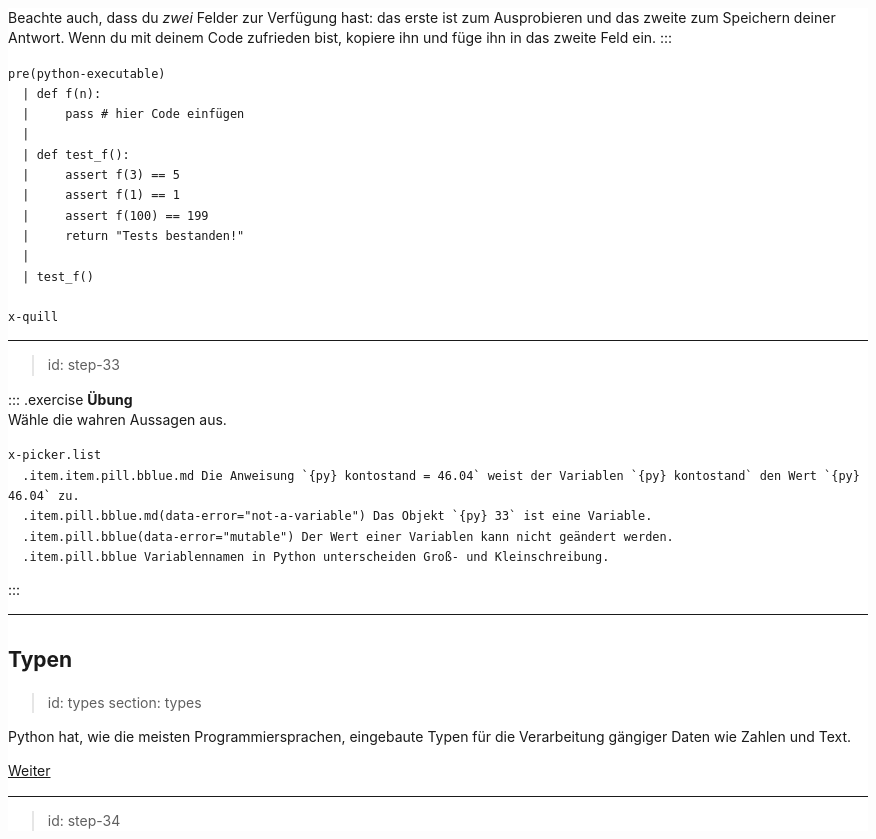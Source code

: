Beachte auch, dass du *zwei*  Felder zur Verfügung hast: das erste ist zum Ausprobieren und das zweite zum Speichern deiner Antwort. Wenn du mit deinem Code zufrieden bist, kopiere ihn und füge ihn in das zweite Feld ein.
:::

    pre(python-executable)
      | def f(n):
      |     pass # hier Code einfügen
      |
      | def test_f():
      |     assert f(3) == 5
      |     assert f(1) == 1
      |     assert f(100) == 199
      |     return "Tests bestanden!"
      |
      | test_f()

    x-quill

---
> id: step-33

::: .exercise
**Übung**  
Wähle die wahren Aussagen aus.

    x-picker.list
      .item.item.pill.bblue.md Die Anweisung `{py} kontostand = 46.04` weist der Variablen `{py} kontostand` den Wert `{py} 46.04` zu. 
      .item.pill.bblue.md(data-error="not-a-variable") Das Objekt `{py} 33` ist eine Variable. 
      .item.pill.bblue(data-error="mutable") Der Wert einer Variablen kann nicht geändert werden. 
      .item.pill.bblue Variablennamen in Python unterscheiden Groß- und Kleinschreibung.
:::

---

## Typen

> id: types
> section: types

Python hat, wie die meisten Programmiersprachen, eingebaute Typen für die Verarbeitung gängiger Daten wie Zahlen und Text.

[Weiter](btn:next)

---
> id: step-34
